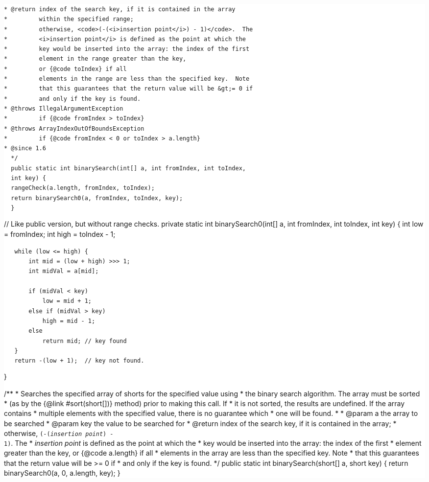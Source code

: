     * @return index of the search key, if it is contained in the array
    *         within the specified range;
    *         otherwise, <code>(-(<i>insertion point</i>) - 1)</code>.  The
    *         <i>insertion point</i> is defined as the point at which the
    *         key would be inserted into the array: the index of the first
    *         element in the range greater than the key,
    *         or {@code toIndex} if all
    *         elements in the range are less than the specified key.  Note
    *         that this guarantees that the return value will be &gt;= 0 if
    *         and only if the key is found.
    * @throws IllegalArgumentException
    *         if {@code fromIndex > toIndex}
    * @throws ArrayIndexOutOfBoundsException
    *         if {@code fromIndex < 0 or toIndex > a.length}
    * @since 1.6
      */
      public static int binarySearch(int[] a, int fromIndex, int toIndex,
      int key) {
      rangeCheck(a.length, fromIndex, toIndex);
      return binarySearch0(a, fromIndex, toIndex, key);
      }

  // Like public version, but without range checks.
  private static int binarySearch0(int[] a, int fromIndex, int toIndex,
  int key) {
  int low = fromIndex;
  int high = toIndex - 1;

       while (low <= high) {
           int mid = (low + high) >>> 1;
           int midVal = a[mid];

           if (midVal < key)
               low = mid + 1;
           else if (midVal > key)
               high = mid - 1;
           else
               return mid; // key found
       }
       return -(low + 1);  // key not found.
  }

  /**
    * Searches the specified array of shorts for the specified value using
    * the binary search algorithm.  The array must be sorted
    * (as by the {@link #sort(short[])} method) prior to making this call.  If
    * it is not sorted, the results are undefined.  If the array contains
    * multiple elements with the specified value, there is no guarantee which
    * one will be found.
    *
    * @param a the array to be searched
    * @param key the value to be searched for
    * @return index of the search key, if it is contained in the array;
    *         otherwise, <code>(-(<i>insertion point</i>) - 1)</code>.  The
    *         <i>insertion point</i> is defined as the point at which the
    *         key would be inserted into the array: the index of the first
    *         element greater than the key, or {@code a.length} if all
    *         elements in the array are less than the specified key.  Note
    *         that this guarantees that the return value will be &gt;= 0 if
    *         and only if the key is found.
  */
  public static int binarySearch(short[] a, short key) {
  return binarySearch0(a, 0, a.length, key);
  }
